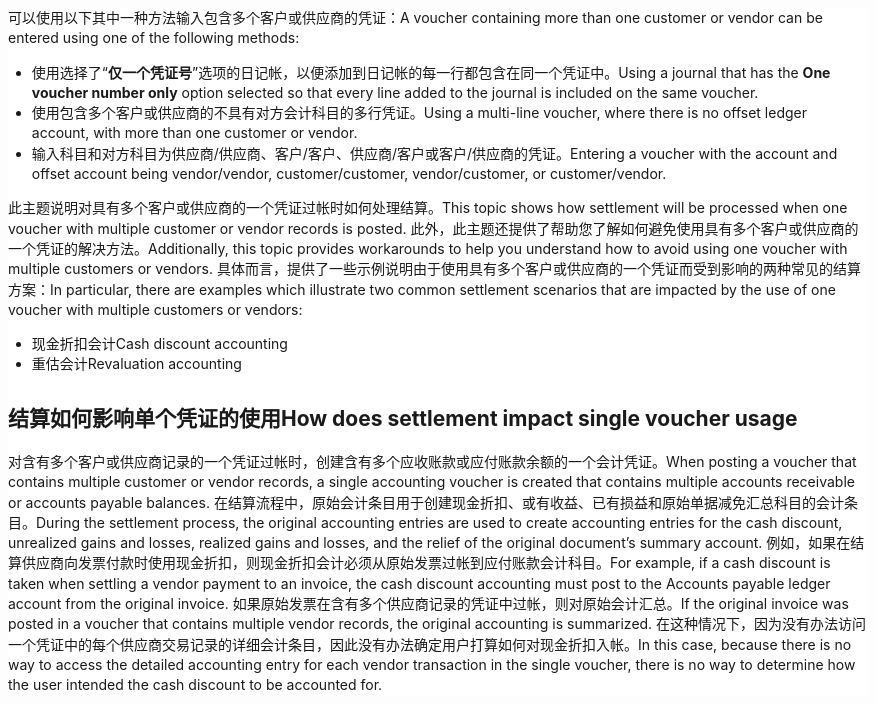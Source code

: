 <span data-ttu-id="8ddd5-108">可以使用以下其中一种方法输入包含多个客户或供应商的凭证：</span><span class="sxs-lookup"><span data-stu-id="8ddd5-108">A voucher containing more than one customer or vendor can be entered using one of the following methods:</span></span>

-   <span data-ttu-id="8ddd5-109">使用选择了“**仅一个凭证号**”选项的日记帐，以便添加到日记帐的每一行都包含在同一个凭证中。</span><span class="sxs-lookup"><span data-stu-id="8ddd5-109">Using a journal that has the **One voucher number only** option selected so that every line added to the journal is included on the same voucher.</span></span>
-   <span data-ttu-id="8ddd5-110">使用包含多个客户或供应商的不具有对方会计科目的多行凭证。</span><span class="sxs-lookup"><span data-stu-id="8ddd5-110">Using a multi-line voucher, where there is no offset ledger account, with more than one customer or vendor.</span></span>
-   <span data-ttu-id="8ddd5-111">输入科目和对方科目为供应商/供应商、客户/客户、供应商/客户或客户/供应商的凭证。</span><span class="sxs-lookup"><span data-stu-id="8ddd5-111">Entering a voucher with the account and offset account being vendor/vendor, customer/customer, vendor/customer, or customer/vendor.</span></span>

<span data-ttu-id="8ddd5-112">此主题说明对具有多个客户或供应商的一个凭证过帐时如何处理结算。</span><span class="sxs-lookup"><span data-stu-id="8ddd5-112">This topic shows how settlement will be processed when one voucher  with multiple customer or vendor records is posted.</span></span> <span data-ttu-id="8ddd5-113">此外，此主题还提供了帮助您了解如何避免使用具有多个客户或供应商的一个凭证的解决方法。</span><span class="sxs-lookup"><span data-stu-id="8ddd5-113">Additionally, this topic provides workarounds to help you understand how to avoid using one voucher with multiple customers or vendors.</span></span> <span data-ttu-id="8ddd5-114">具体而言，提供了一些示例说明由于使用具有多个客户或供应商的一个凭证而受到影响的两种常见的结算方案：</span><span class="sxs-lookup"><span data-stu-id="8ddd5-114">In particular, there are examples which illustrate two common settlement scenarios that are impacted by the use of one voucher with multiple customers or vendors:</span></span>

-   <span data-ttu-id="8ddd5-115">现金折扣会计</span><span class="sxs-lookup"><span data-stu-id="8ddd5-115">Cash discount accounting</span></span>
-   <span data-ttu-id="8ddd5-116">重估会计</span><span class="sxs-lookup"><span data-stu-id="8ddd5-116">Revaluation accounting</span></span>

## <a name="how-does-settlement-impact-single-voucher-usage"></a><span data-ttu-id="8ddd5-117">结算如何影响单个凭证的使用</span><span class="sxs-lookup"><span data-stu-id="8ddd5-117">How does settlement impact single voucher usage</span></span>
<span data-ttu-id="8ddd5-118">对含有多个客户或供应商记录的一个凭证过帐时，创建含有多个应收账款或应付账款余额的一个会计凭证。</span><span class="sxs-lookup"><span data-stu-id="8ddd5-118">When posting a voucher that contains multiple customer or vendor records, a single accounting voucher is created that contains multiple accounts receivable or accounts payable balances.</span></span> <span data-ttu-id="8ddd5-119">在结算流程中，原始会计条目用于创建现金折扣、或有收益、已有损益和原始单据减免汇总科目的会计条目。</span><span class="sxs-lookup"><span data-stu-id="8ddd5-119">During the settlement process, the original accounting entries are used to create accounting entries for the cash discount, unrealized gains and losses, realized gains and losses, and the relief of the original document’s summary account.</span></span> <span data-ttu-id="8ddd5-120">例如，如果在结算供应商向发票付款时使用现金折扣，则现金折扣会计必须从原始发票过帐到应付账款会计科目。</span><span class="sxs-lookup"><span data-stu-id="8ddd5-120">For example, if a cash discount is taken when settling a vendor payment to an invoice, the cash discount accounting must post to the Accounts payable ledger account from the original invoice.</span></span> <span data-ttu-id="8ddd5-121">如果原始发票在含有多个供应商记录的凭证中过帐，则对原始会计汇总。</span><span class="sxs-lookup"><span data-stu-id="8ddd5-121">If the original invoice was posted in a voucher that contains multiple vendor records, the original accounting is summarized.</span></span> <span data-ttu-id="8ddd5-122">在这种情况下，因为没有办法访问一个凭证中的每个供应商交易记录的详细会计条目，因此没有办法确定用户打算如何对现金折扣入帐。</span><span class="sxs-lookup"><span data-stu-id="8ddd5-122">In this case, because there is no way to access the detailed accounting entry for each vendor transaction in the single voucher, there is no way to determine how the user intended the cash discount to be accounted for.</span></span>
